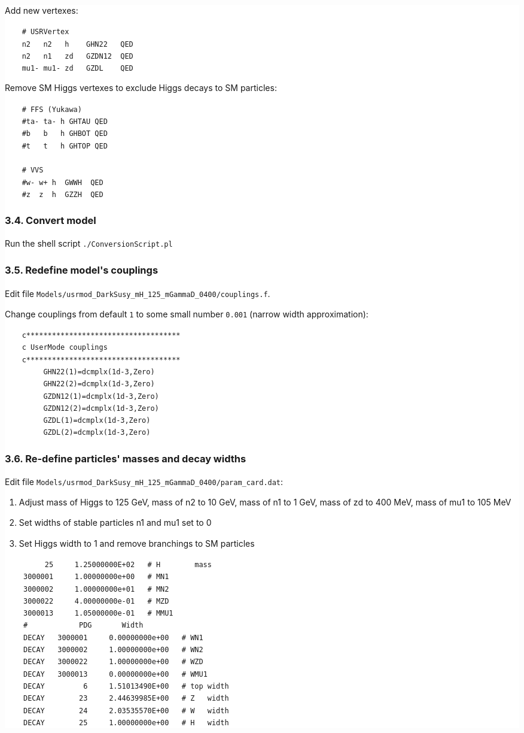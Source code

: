 Add new vertexes:

        # USRVertex
        n2   n2   h    GHN22   QED
        n2   n1   zd   GZDN12  QED
        mu1- mu1- zd   GZDL    QED

Remove SM Higgs vertexes to exclude Higgs decays to SM particles:

        # FFS (Yukawa)
        #ta- ta- h GHTAU QED
        #b   b   h GHBOT QED
        #t   t   h GHTOP QED

        # VVS
        #w- w+ h  GWWH  QED
        #z  z  h  GZZH  QED

### 3.4. Convert model

Run the shell script `./ConversionScript.pl`

### 3.5. Redefine model's couplings

Edit file `Models/usrmod_DarkSusy_mH_125_mGammaD_0400/couplings.f`.

Change couplings from default `1` to some small number `0.001` (narrow width approximation):

        c************************************
        c UserMode couplings
        c************************************
             GHN22(1)=dcmplx(1d-3,Zero)
             GHN22(2)=dcmplx(1d-3,Zero)
             GZDN12(1)=dcmplx(1d-3,Zero)
             GZDN12(2)=dcmplx(1d-3,Zero)
             GZDL(1)=dcmplx(1d-3,Zero)
             GZDL(2)=dcmplx(1d-3,Zero)

### 3.6. Re-define particles' masses and decay widths

Edit file `Models/usrmod_DarkSusy_mH_125_mGammaD_0400/param_card.dat`:

1. Adjust mass of Higgs to 125 GeV, mass of n2 to 10 GeV, mass of n1 to 1 GeV, mass of zd to 400 MeV, mass of mu1 to 105 MeV
2. Set widths of stable particles n1 and mu1 set to 0
3. Set Higgs width to 1 and remove branchings to SM particles

             25     1.25000000E+02   # H        mass
        3000001     1.00000000e+00   # MN1
        3000002     1.00000000e+01   # MN2
        3000022     4.00000000e-01   # MZD
        3000013     1.05000000e-01   # MMU1
        #            PDG       Width
        DECAY   3000001     0.00000000e+00   # WN1
        DECAY   3000002     1.00000000e+00   # WN2
        DECAY   3000022     1.00000000e+00   # WZD
        DECAY   3000013     0.00000000e+00   # WMU1
        DECAY         6     1.51013490E+00   # top width
        DECAY        23     2.44639985E+00   # Z   width
        DECAY        24     2.03535570E+00   # W   width
        DECAY        25     1.00000000e+00   # H   width
